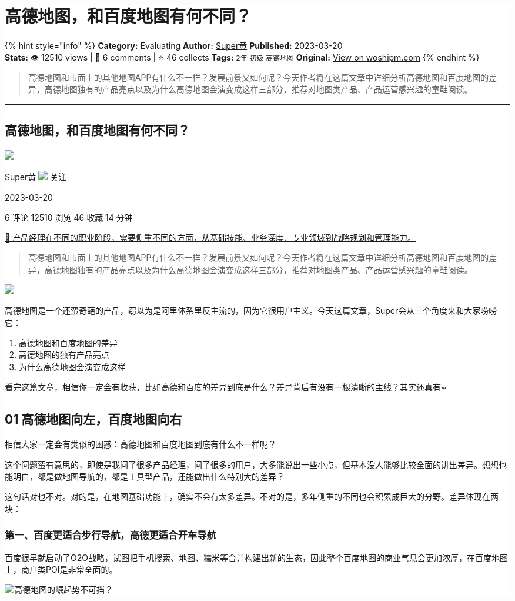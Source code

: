 # 高德地图，和百度地图有何不同？
{% hint style="info" %}
**Category:** Evaluating
**Author:** [Super黄](https://www.woshipm.com/u/682171)
**Published:** 2023-03-20  
**Stats:** 👁️ 12510 views | 💬 6 comments | ⭐ 46 collects
**Tags:** `2年` `初级` `高德地图`
**Original:** [View on woshipm.com](https://www.woshipm.com/evaluating/5785431.html)
{% endhint %}
> 高德地图和市面上的其他地图APP有什么不一样？发展前景又如何呢？今天作者将在这篇文章中详细分析高德地图和百度地图的差异，高德地图独有的产品亮点以及为什么高德地图会演变成这样三部分，推荐对地图类产品、产品运营感兴趣的童鞋阅读。

---

## 高德地图，和百度地图有何不同？

[![](https://static.woshipm.com/pmadmin_avatar_20250528163343_7039.jpg?imageView2/1/w/72/h/72/q/100)](https://www.woshipm.com/u/682171)

[Super黄](https://www.woshipm.com/u/682171) ![](https://static.woshipm.com/tag/1121_1@2x.png) 关注

2023-03-20

6 评论 12510 浏览 46 收藏 14 分钟

[🔗 产品经理在不同的职业阶段，需要侧重不同的方面，从基础技能、业务深度、专业领域到战略规划和管理能力。](https://ke.qidianla.com/courses/90pm)

> 高德地图和市面上的其他地图APP有什么不一样？发展前景又如何呢？今天作者将在这篇文章中详细分析高德地图和百度地图的差异，高德地图独有的产品亮点以及为什么高德地图会演变成这样三部分，推荐对地图类产品、产品运营感兴趣的童鞋阅读。

![](https://image.yunyingpai.com/wp/2023/03/ze6RFgCbAnda9to7SZv0.png)

高德地图是一个还蛮奇葩的产品，窃以为是阿里体系里反主流的，因为它很用户主义。今天这篇文章，Super会从三个角度来和大家唠唠它：

1.  高德地图和百度地图的差异
2.  高德地图的独有产品亮点
3.  为什么高德地图会演变成这样

看完这篇文章，相信你一定会有收获，比如高德和百度的差异到底是什么？差异背后有没有一根清晰的主线？其实还真有~

## 01 高德地图向左，百度地图向右

相信大家一定会有类似的困惑：高德地图和百度地图到底有什么不一样呢？

这个问题蛮有意思的，即使是我问了很多产品经理，问了很多的用户，大多能说出一些小点，但基本没人能够比较全面的讲出差异。想想也能明白，都是做地图导航的，都是工具型产品，还能做出什么特别大的差异？

这句话对也不对。对的是，在地图基础功能上，确实不会有太多差异。不对的是，多年侧重的不同也会积累成巨大的分野。差异体现在两块：

### 第一、百度更适合步行导航，高德更适合开车导航

百度很早就启动了O2O战略，试图把手机搜索、地图、糯米等合并构建出新的生态，因此整个百度地图的商业气息会更加浓厚，在百度地图上，商户类POI是非常全面的。

![高德地图的崛起势不可挡？](https://image.yunyingpai.com/wp/2023/03/NqzXZgb8lMNVPRROHjf7.png)
